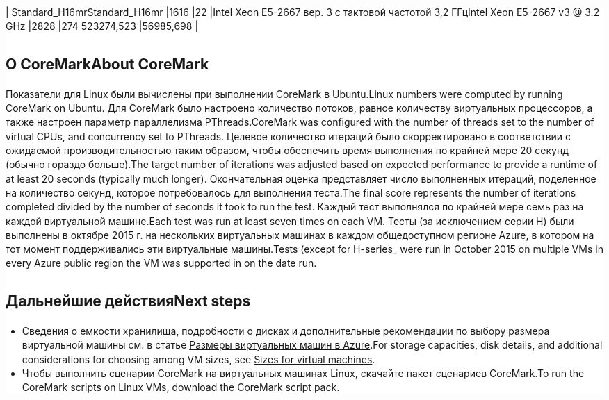 | <span data-ttu-id="4abd1-392">Standard_H16mr</span><span class="sxs-lookup"><span data-stu-id="4abd1-392">Standard_H16mr</span></span> |<span data-ttu-id="4abd1-393">16</span><span class="sxs-lookup"><span data-stu-id="4abd1-393">16</span></span> |<span data-ttu-id="4abd1-394">2</span><span class="sxs-lookup"><span data-stu-id="4abd1-394">2</span></span> |<span data-ttu-id="4abd1-395">Intel Xeon E5-2667 вер. 3 с тактовой частотой 3,2 ГГц</span><span class="sxs-lookup"><span data-stu-id="4abd1-395">Intel Xeon E5-2667 v3 @ 3.2 GHz</span></span> |<span data-ttu-id="4abd1-396">28</span><span class="sxs-lookup"><span data-stu-id="4abd1-396">28</span></span> |<span data-ttu-id="4abd1-397">274 523</span><span class="sxs-lookup"><span data-stu-id="4abd1-397">274,523</span></span> |<span data-ttu-id="4abd1-398">5698</span><span class="sxs-lookup"><span data-stu-id="4abd1-398">5,698</span></span> |

## <a name="about-coremark"></a><span data-ttu-id="4abd1-399">О CoreMark</span><span class="sxs-lookup"><span data-stu-id="4abd1-399">About CoreMark</span></span>
<span data-ttu-id="4abd1-400">Показатели для Linux были вычислены при выполнении [CoreMark](http://www.eembc.org/coremark/faq.php) в Ubuntu.</span><span class="sxs-lookup"><span data-stu-id="4abd1-400">Linux numbers were computed by running [CoreMark](http://www.eembc.org/coremark/faq.php) on Ubuntu.</span></span> <span data-ttu-id="4abd1-401">Для CoreMark было настроено количество потоков, равное количеству виртуальных процессоров, а также настроен параметр параллелизма PThreads.</span><span class="sxs-lookup"><span data-stu-id="4abd1-401">CoreMark was configured with the number of threads set to the number of virtual CPUs, and concurrency set to PThreads.</span></span> <span data-ttu-id="4abd1-402">Целевое количество итераций было скорректировано в соответствии с ожидаемой производительностью таким образом, чтобы обеспечить время выполнения по крайней мере 20 секунд (обычно гораздо больше).</span><span class="sxs-lookup"><span data-stu-id="4abd1-402">The target number of iterations was adjusted based on expected performance to provide a runtime of at least 20 seconds (typically much longer).</span></span> <span data-ttu-id="4abd1-403">Окончательная оценка представляет число выполненных итераций, поделенное на количество секунд, которое потребовалось для выполнения теста.</span><span class="sxs-lookup"><span data-stu-id="4abd1-403">The final score represents the number of iterations completed divided by the number of seconds it took to run the test.</span></span> <span data-ttu-id="4abd1-404">Каждый тест выполнялся по крайней мере семь раз на каждой виртуальной машине.</span><span class="sxs-lookup"><span data-stu-id="4abd1-404">Each test was run at least seven times on each VM.</span></span> <span data-ttu-id="4abd1-405">Тесты (за исключением серии H) были выполнены в октябре 2015 г. на нескольких виртуальных машинах в каждом общедоступном регионе Azure, в котором на тот момент поддерживались эти виртуальные машины.</span><span class="sxs-lookup"><span data-stu-id="4abd1-405">Tests (except for H-series_ were run in October 2015 on multiple VMs in every Azure public region the VM was supported in on the date run.</span></span>

## <a name="next-steps"></a><span data-ttu-id="4abd1-406">Дальнейшие действия</span><span class="sxs-lookup"><span data-stu-id="4abd1-406">Next steps</span></span>
* <span data-ttu-id="4abd1-407">Сведения о емкости хранилища, подробности о дисках и дополнительные рекомендации по выбору размера виртуальной машины см. в статье [Размеры виртуальных машин в Azure](sizes.md?toc=%2fazure%2fvirtual-machines%2flinux%2ftoc.json).</span><span class="sxs-lookup"><span data-stu-id="4abd1-407">For storage capacities, disk details, and additional considerations for choosing among VM sizes, see [Sizes for virtual machines](sizes.md?toc=%2fazure%2fvirtual-machines%2flinux%2ftoc.json).</span></span>
* <span data-ttu-id="4abd1-408">Чтобы выполнить сценарии CoreMark на виртуальных машинах Linux, скачайте [пакет сценариев CoreMark](http://download.microsoft.com/download/3/0/5/305A3707-4D3A-4599-9670-AAEB423B4663/AzureCoreMarkScriptPack.zip).</span><span class="sxs-lookup"><span data-stu-id="4abd1-408">To run the CoreMark scripts on Linux VMs, download the [CoreMark script pack](http://download.microsoft.com/download/3/0/5/305A3707-4D3A-4599-9670-AAEB423B4663/AzureCoreMarkScriptPack.zip).</span></span>

